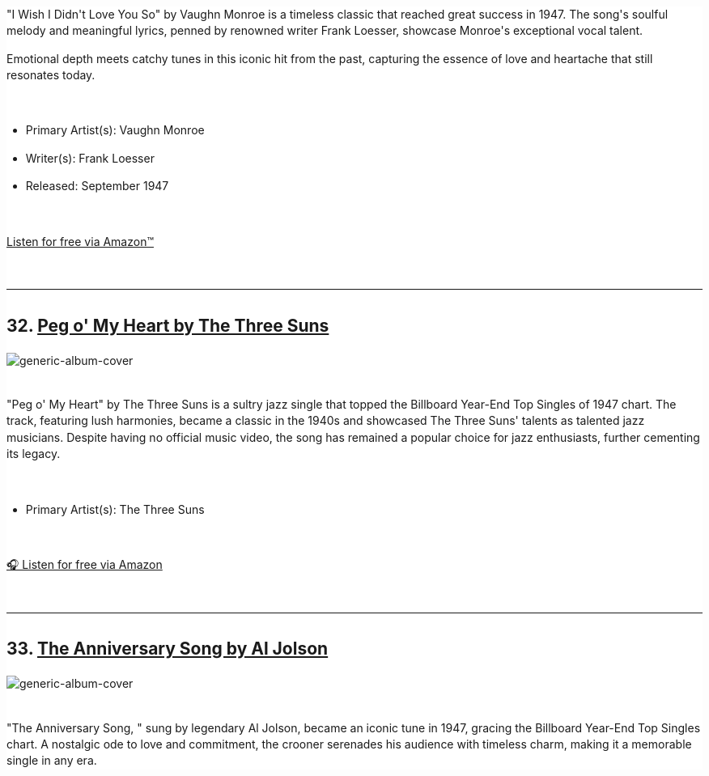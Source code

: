 "I Wish I Didn't Love You So" by Vaughn Monroe is a timeless classic that reached great success in 1947. The song's soulful melody and meaningful lyrics, penned by renowned writer Frank Loesser, showcase Monroe's exceptional vocal talent.

Emotional depth meets catchy tunes in this iconic hit from the past, capturing the essence of love and heartache that still resonates today.

<br>

- Primary Artist(s): Vaughn Monroe

- Writer(s): Frank Loesser

- Released: September 1947

<br>

[Listen for free via Amazon™](https://serp.ly/amazonprime)

<br>

<hr>

## 32. [Peg o' My Heart by The Three Suns](https://serp.ly/amazon/Peg+o%27+My+Heart+by+The+Three+Suns?i=digital-music)

<div class="image"><img alt="generic-album-cover" height="540" src="https://imagedelivery.net/vy2bglCGN6hEeWOnSe2c7A/generic-album-cover/h=540,fit=pad,background=black"/></div>

<br>

"Peg o' My Heart" by The Three Suns is a sultry jazz single that topped the Billboard Year-End Top Singles of 1947 chart. The track, featuring lush harmonies, became a classic in the 1940s and showcased The Three Suns' talents as talented jazz musicians. Despite having no official music video, the song has remained a popular choice for jazz enthusiasts, further cementing its legacy.

<br>

- Primary Artist(s): The Three Suns

<br>

[🎧 Listen for free via Amazon](https://serp.ly/amazonprime)

<br>

<hr>

## 33. [The Anniversary Song by Al Jolson](https://serp.ly/amazon/The+Anniversary+Song+by+Al+Jolson?i=digital-music)

<div class="image"><img alt="generic-album-cover" height="540" src="https://imagedelivery.net/vy2bglCGN6hEeWOnSe2c7A/generic-album-cover/h=540,fit=pad,background=black"/></div>

<br>

"The Anniversary Song, " sung by legendary Al Jolson, became an iconic tune in 1947, gracing the Billboard Year-End Top Singles chart. A nostalgic ode to love and commitment, the crooner serenades his audience with timeless charm, making it a memorable single in any era.

